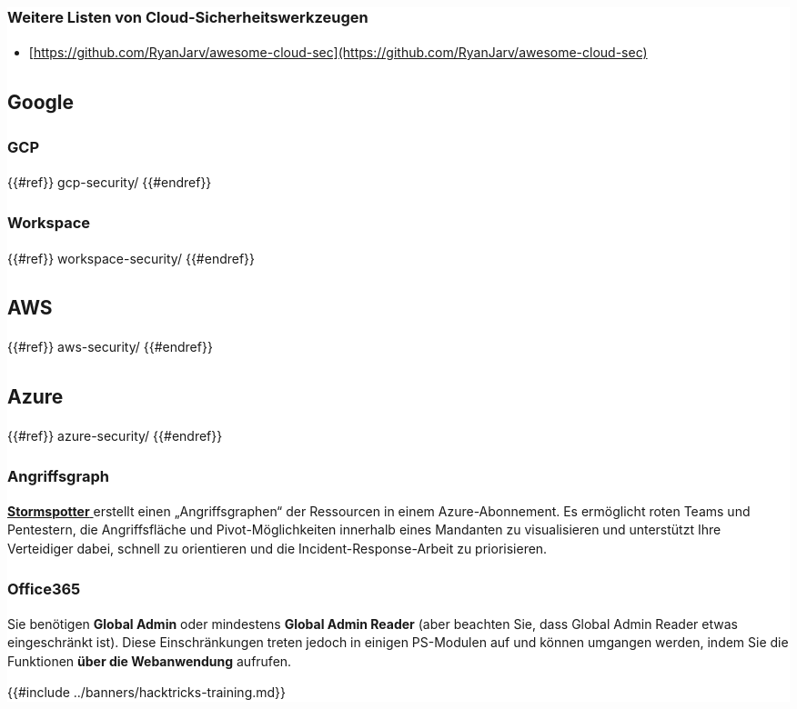 ### Weitere Listen von Cloud-Sicherheitswerkzeugen

- [https://github.com/RyanJarv/awesome-cloud-sec](https://github.com/RyanJarv/awesome-cloud-sec)

## Google

### GCP

{{#ref}}
gcp-security/
{{#endref}}

### Workspace

{{#ref}}
workspace-security/
{{#endref}}

## AWS

{{#ref}}
aws-security/
{{#endref}}

## Azure

{{#ref}}
azure-security/
{{#endref}}

### Angriffsgraph

[**Stormspotter** ](https://github.com/Azure/Stormspotter) erstellt einen „Angriffsgraphen“ der Ressourcen in einem Azure-Abonnement. Es ermöglicht roten Teams und Pentestern, die Angriffsfläche und Pivot-Möglichkeiten innerhalb eines Mandanten zu visualisieren und unterstützt Ihre Verteidiger dabei, schnell zu orientieren und die Incident-Response-Arbeit zu priorisieren.

### Office365

Sie benötigen **Global Admin** oder mindestens **Global Admin Reader** (aber beachten Sie, dass Global Admin Reader etwas eingeschränkt ist). Diese Einschränkungen treten jedoch in einigen PS-Modulen auf und können umgangen werden, indem Sie die Funktionen **über die Webanwendung** aufrufen.

{{#include ../banners/hacktricks-training.md}}
